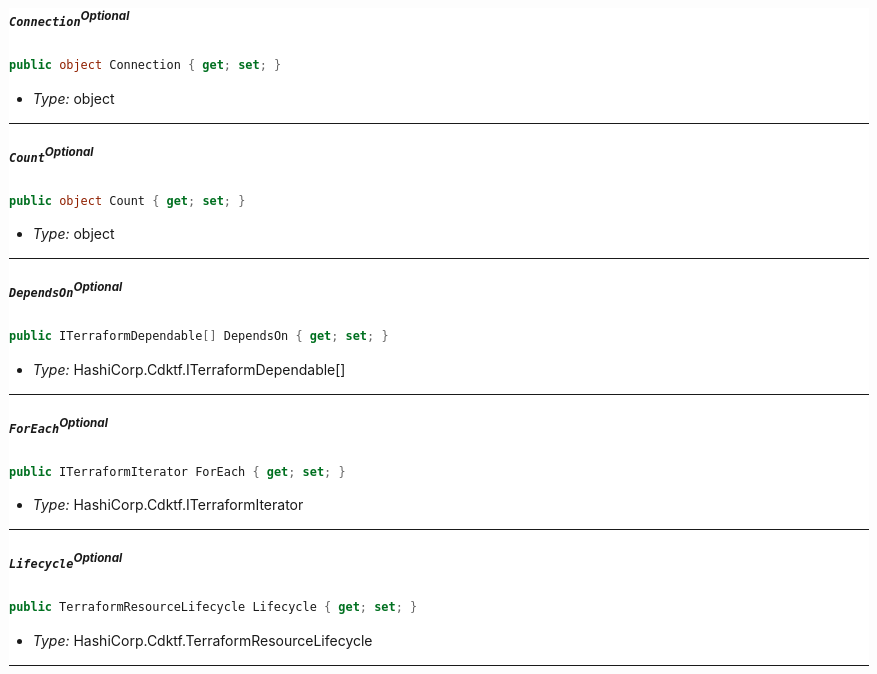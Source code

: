 
##### `Connection`<sup>Optional</sup> <a name="Connection" id="@cdktf/provider-vault.dataVaultPkiSecretBackendKey.DataVaultPkiSecretBackendKeyConfig.property.connection"></a>

```csharp
public object Connection { get; set; }
```

- *Type:* object

---

##### `Count`<sup>Optional</sup> <a name="Count" id="@cdktf/provider-vault.dataVaultPkiSecretBackendKey.DataVaultPkiSecretBackendKeyConfig.property.count"></a>

```csharp
public object Count { get; set; }
```

- *Type:* object

---

##### `DependsOn`<sup>Optional</sup> <a name="DependsOn" id="@cdktf/provider-vault.dataVaultPkiSecretBackendKey.DataVaultPkiSecretBackendKeyConfig.property.dependsOn"></a>

```csharp
public ITerraformDependable[] DependsOn { get; set; }
```

- *Type:* HashiCorp.Cdktf.ITerraformDependable[]

---

##### `ForEach`<sup>Optional</sup> <a name="ForEach" id="@cdktf/provider-vault.dataVaultPkiSecretBackendKey.DataVaultPkiSecretBackendKeyConfig.property.forEach"></a>

```csharp
public ITerraformIterator ForEach { get; set; }
```

- *Type:* HashiCorp.Cdktf.ITerraformIterator

---

##### `Lifecycle`<sup>Optional</sup> <a name="Lifecycle" id="@cdktf/provider-vault.dataVaultPkiSecretBackendKey.DataVaultPkiSecretBackendKeyConfig.property.lifecycle"></a>

```csharp
public TerraformResourceLifecycle Lifecycle { get; set; }
```

- *Type:* HashiCorp.Cdktf.TerraformResourceLifecycle

---

